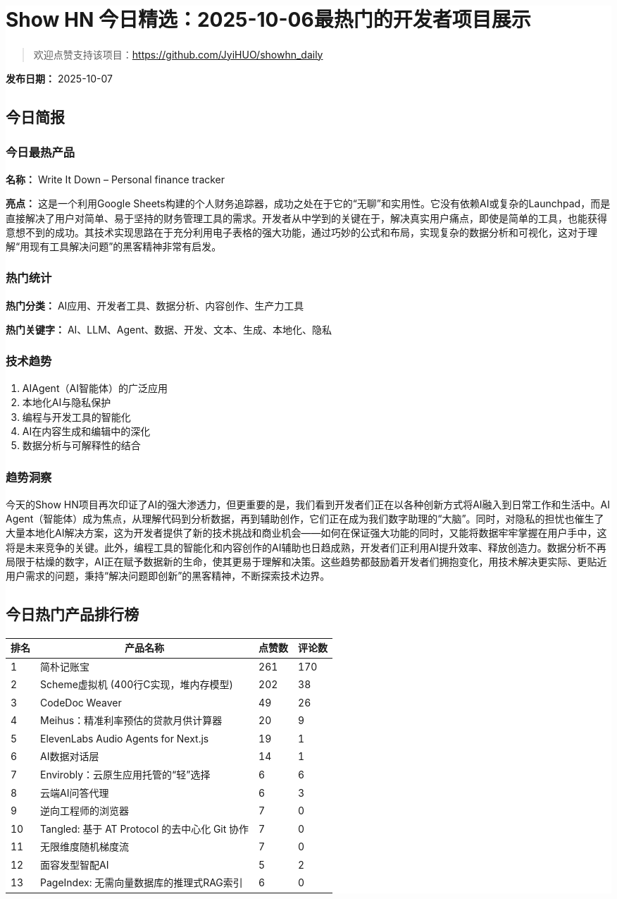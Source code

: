 # Show HN 今日精选：2025-10-06最热门的开发者项目展示

> 欢迎点赞支持该项目：https://github.com/JyiHUO/showhn_daily

**发布日期：** 2025-10-07

## 今日简报

### 今日最热产品

**名称：** Write It Down – Personal finance tracker

**亮点：** 这是一个利用Google Sheets构建的个人财务追踪器，成功之处在于它的“无聊”和实用性。它没有依赖AI或复杂的Launchpad，而是直接解决了用户对简单、易于坚持的财务管理工具的需求。开发者从中学到的关键在于，解决真实用户痛点，即使是简单的工具，也能获得意想不到的成功。其技术实现思路在于充分利用电子表格的强大功能，通过巧妙的公式和布局，实现复杂的数据分析和可视化，这对于理解“用现有工具解决问题”的黑客精神非常有启发。

### 热门统计

**热门分类：** AI应用、开发者工具、数据分析、内容创作、生产力工具

**热门关键字：** AI、LLM、Agent、数据、开发、文本、生成、本地化、隐私

### 技术趋势

1. AIAgent（AI智能体）的广泛应用
2. 本地化AI与隐私保护
3. 编程与开发工具的智能化
4. AI在内容生成和编辑中的深化
5. 数据分析与可解释性的结合

### 趋势洞察

今天的Show HN项目再次印证了AI的强大渗透力，但更重要的是，我们看到开发者们正在以各种创新方式将AI融入到日常工作和生活中。AI Agent（智能体）成为焦点，从理解代码到分析数据，再到辅助创作，它们正在成为我们数字助理的“大脑”。同时，对隐私的担忧也催生了大量本地化AI解决方案，这为开发者提供了新的技术挑战和商业机会——如何在保证强大功能的同时，又能将数据牢牢掌握在用户手中，这将是未来竞争的关键。此外，编程工具的智能化和内容创作的AI辅助也日趋成熟，开发者们正利用AI提升效率、释放创造力。数据分析不再局限于枯燥的数字，AI正在赋予数据新的生命，使其更易于理解和决策。这些趋势都鼓励着开发者们拥抱变化，用技术解决更实际、更贴近用户需求的问题，秉持“解决问题即创新”的黑客精神，不断探索技术边界。

## 今日热门产品排行榜

| 排名 | 产品名称 | 点赞数 | 评论数 |
|------|----------|--------|--------|
| 1 | 简朴记账宝 | 261 | 170 |
| 2 | Scheme虚拟机 (400行C实现，堆内存模型) | 202 | 38 |
| 3 | CodeDoc Weaver | 49 | 26 |
| 4 | Meihus：精准利率预估的贷款月供计算器 | 20 | 9 |
| 5 | ElevenLabs Audio Agents for Next.js | 19 | 1 |
| 6 | AI数据对话层 | 14 | 1 |
| 7 | Envirobly：云原生应用托管的“轻”选择 | 6 | 6 |
| 8 | 云端AI问答代理 | 6 | 3 |
| 9 | 逆向工程师的浏览器 | 7 | 0 |
| 10 | Tangled: 基于 AT Protocol 的去中心化 Git 协作 | 7 | 0 |
| 11 | 无限维度随机梯度流 | 7 | 0 |
| 12 | 面容发型智配AI | 5 | 2 |
| 13 | PageIndex: 无需向量数据库的推理式RAG索引 | 6 | 0 |